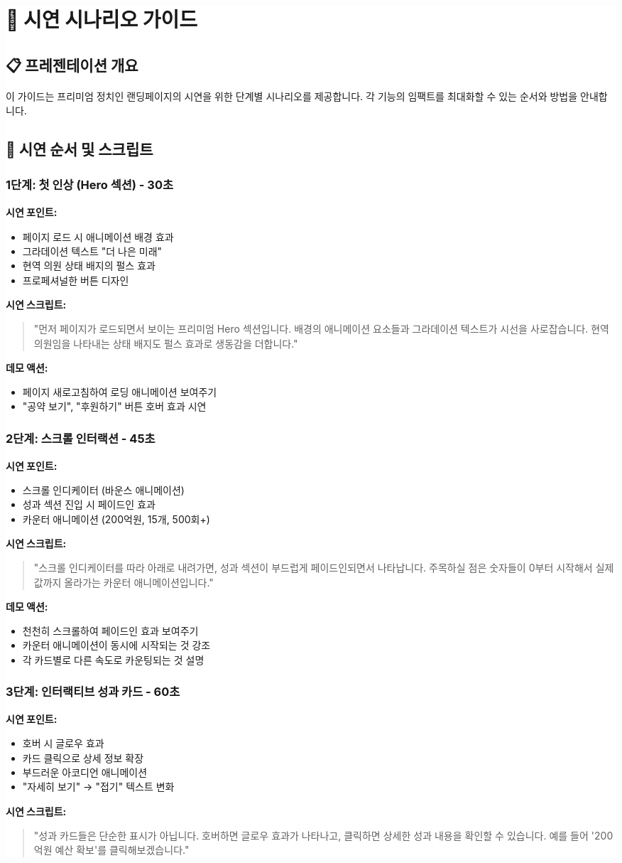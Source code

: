 # 🎯 시연 시나리오 가이드

## 📋 프레젠테이션 개요

이 가이드는 프리미엄 정치인 랜딩페이지의 시연을 위한 단계별 시나리오를 제공합니다. 각 기능의 임팩트를 최대화할 수 있는 순서와 방법을 안내합니다.

## 🚀 시연 순서 및 스크립트

### 1단계: 첫 인상 (Hero 섹션) - 30초

**시연 포인트:**
- 페이지 로드 시 애니메이션 배경 효과
- 그라데이션 텍스트 "더 나은 미래"
- 현역 의원 상태 배지의 펄스 효과
- 프로페셔널한 버튼 디자인

**시연 스크립트:**
> "먼저 페이지가 로드되면서 보이는 프리미엄 Hero 섹션입니다. 배경의 애니메이션 요소들과 그라데이션 텍스트가 시선을 사로잡습니다. 현역 의원임을 나타내는 상태 배지도 펄스 효과로 생동감을 더합니다."

**데모 액션:**
- 페이지 새로고침하여 로딩 애니메이션 보여주기
- "공약 보기", "후원하기" 버튼 호버 효과 시연

### 2단계: 스크롤 인터랙션 - 45초

**시연 포인트:**
- 스크롤 인디케이터 (바운스 애니메이션)
- 성과 섹션 진입 시 페이드인 효과
- 카운터 애니메이션 (200억원, 15개, 500회+)

**시연 스크립트:**
> "스크롤 인디케이터를 따라 아래로 내려가면, 성과 섹션이 부드럽게 페이드인되면서 나타납니다. 주목하실 점은 숫자들이 0부터 시작해서 실제 값까지 올라가는 카운터 애니메이션입니다."

**데모 액션:**
- 천천히 스크롤하여 페이드인 효과 보여주기
- 카운터 애니메이션이 동시에 시작되는 것 강조
- 각 카드별로 다른 속도로 카운팅되는 것 설명

### 3단계: 인터랙티브 성과 카드 - 60초

**시연 포인트:**
- 호버 시 글로우 효과
- 카드 클릭으로 상세 정보 확장
- 부드러운 아코디언 애니메이션
- "자세히 보기" → "접기" 텍스트 변화

**시연 스크립트:**
> "성과 카드들은 단순한 표시가 아닙니다. 호버하면 글로우 효과가 나타나고, 클릭하면 상세한 성과 내용을 확인할 수 있습니다. 예를 들어 '200억원 예산 확보'를 클릭해보겠습니다."
